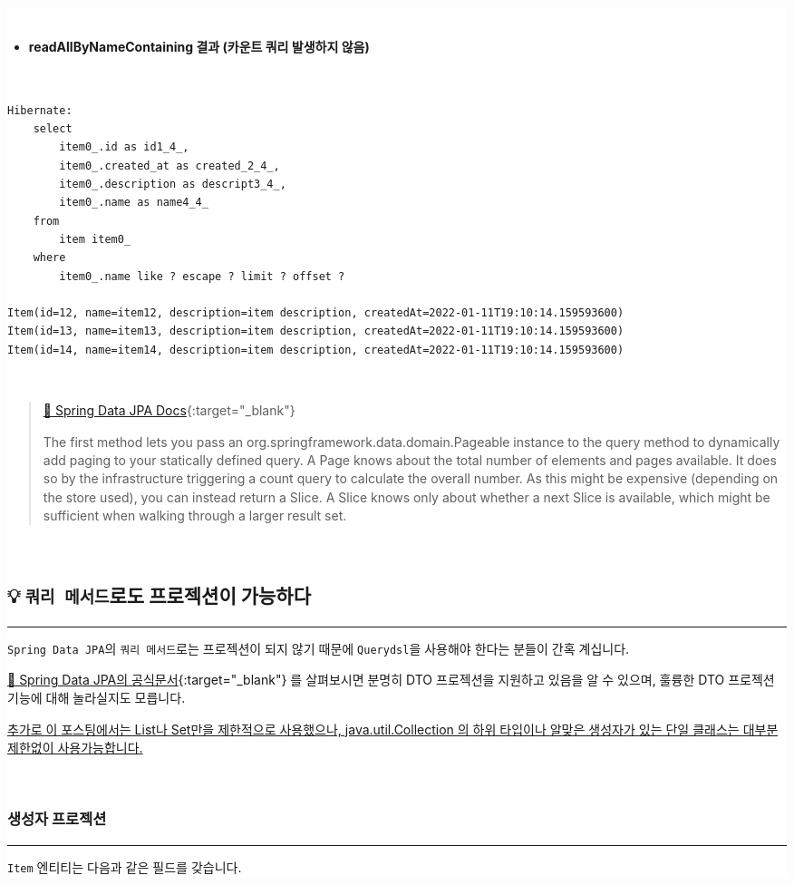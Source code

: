 <br />

- **readAllByNameContaining 결과 (카운트 쿼리 발생하지 않음)**

<br />

```shell
Hibernate: 
    select
        item0_.id as id1_4_,
        item0_.created_at as created_2_4_,
        item0_.description as descript3_4_,
        item0_.name as name4_4_ 
    from
        item item0_ 
    where
        item0_.name like ? escape ? limit ? offset ?
        
Item(id=12, name=item12, description=item description, createdAt=2022-01-11T19:10:14.159593600)
Item(id=13, name=item13, description=item description, createdAt=2022-01-11T19:10:14.159593600)
Item(id=14, name=item14, description=item description, createdAt=2022-01-11T19:10:14.159593600)
```

<br />

> [📜 Spring Data JPA Docs](https://docs.spring.io/spring-data/jpa/docs/current/reference/html/#repositories.special-parameters){:target="_blank"}
> 
> The first method lets you pass an org.springframework.data.domain.Pageable instance to the query method to dynamically add paging to your statically defined query. A Page knows about the total number of elements and pages available. It does so 
> by the infrastructure triggering a count query to calculate the overall number. As this might be expensive (depending on the store used), you can instead return a Slice. A Slice knows only about whether a next Slice is available, which might be sufficient when walking through a larger result set.

<br />

## 💡 `쿼리 메서드`로도 프로젝션이 가능하다

---

`Spring Data JPA`의 `쿼리 메서드`로는 프로젝션이 되지 않기 때문에 `Querydsl`을 사용해야 한다는 분들이 간혹 계십니다.

[📜 Spring Data JPA의 공식문서](https://docs.spring.io/spring-data/jpa/docs/current/reference/html/#projections){:target="_blank"} 를 살펴보시면 분명히 DTO 프로젝션을 지원하고 있음을 알 수 있으며, 훌륭한 DTO 프로젝션 기능에 대해 놀라실지도 모릅니다.

<u>추가로 이 포스팅에서는 List나 Set만을 제한적으로 사용했으나, java.util.Collection 의 하위 타입이나 알맞은 생성자가 있는 단일 클래스는 대부분 제한없이 사용가능합니다.</u>

<br />

### 생성자 프로젝션

---

`Item` 엔티티는 다음과 같은 필드를 갖습니다.
